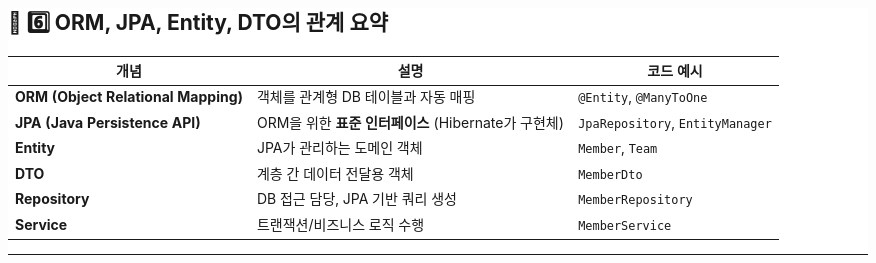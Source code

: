## 🧠 6️⃣ ORM, JPA, Entity, DTO의 관계 요약

| 개념                                  | 설명                                    | 코드 예시                            |
| ----------------------------------- | ------------------------------------- | -------------------------------- |
| **ORM (Object Relational Mapping)** | 객체를 관계형 DB 테이블과 자동 매핑                 | `@Entity`, `@ManyToOne`          |
| **JPA (Java Persistence API)**      | ORM을 위한 **표준 인터페이스** (Hibernate가 구현체) | `JpaRepository`, `EntityManager` |
| **Entity**                          | JPA가 관리하는 도메인 객체                      | `Member`, `Team`                 |
| **DTO**                             | 계층 간 데이터 전달용 객체                       | `MemberDto`                      |
| **Repository**                      | DB 접근 담당, JPA 기반 쿼리 생성                | `MemberRepository`               |
| **Service**                         | 트랜잭션/비즈니스 로직 수행                       | `MemberService`                  |

---


